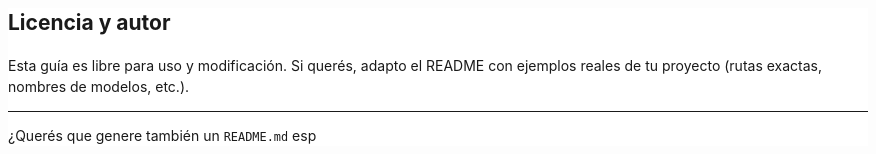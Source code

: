 
## Licencia y autor

Esta guía es libre para uso y modificación. Si querés, adapto el README con ejemplos reales de tu proyecto (rutas exactas, nombres de modelos, etc.).

---

¿Querés que genere también un `README.md` esp
